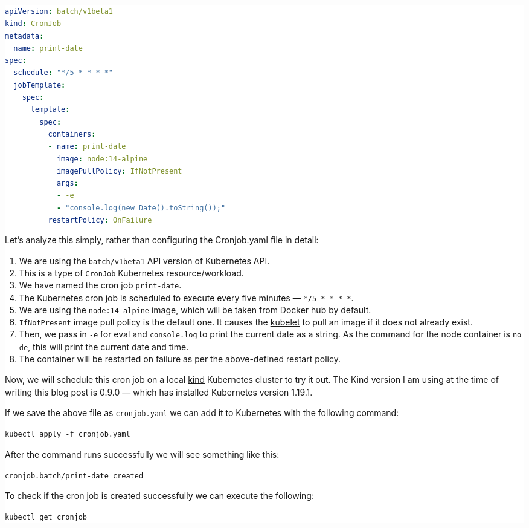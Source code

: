 ```yaml
apiVersion: batch/v1beta1
kind: CronJob
metadata:
  name: print-date
spec:
  schedule: "*/5 * * * *"
  jobTemplate:
    spec:
      template:
        spec:
          containers:
          - name: print-date
            image: node:14-alpine
            imagePullPolicy: IfNotPresent
            args:
            - -e
            - "console.log(new Date().toString());"
          restartPolicy: OnFailure
```
Let’s analyze this simply, rather than configuring the Cronjob.yaml file in detail:

1. We are using the `batch/v1beta1` API version of Kubernetes API.
1. This is a type of `CronJob` Kubernetes resource/workload.
1. We have named the cron job `print-date`.
1. The Kubernetes cron job is scheduled to execute every five minutes — `*/5 * * * *`.
1. We are using the `node:14-alpine` image, which will be taken from Docker hub by default.
1. `IfNotPresent` image pull policy is the default one. It causes the [kubelet](https://kubernetes.io/docs/reference/command-line-tools-reference/kubelet/) to pull an image if it does not already exist.
1. Then, we pass in `-e` for eval and `console.log` to print the current date as a string. As the command for the node container is `node`, this will print the current date and time.
1. The container will be restarted on failure as per the above-defined [restart policy](https://kubernetes.io/docs/concepts/workloads/pods/pod-lifecycle/#restart-policy).

Now, we will schedule this cron job on a local [kind](https://kind.sigs.k8s.io/) Kubernetes cluster to try it out. The Kind version I am using at the time of writing this blog post is 0.9.0 — which has installed Kubernetes version 1.19.1.

If we save the above file as `cronjob.yaml` we can add it to Kubernetes with the following command:

```
kubectl apply -f cronjob.yaml
```

After the command runs successfully we will see something like this:

```
cronjob.batch/print-date created
```

To check if the cron job is created successfully we can execute the following:

```
kubectl get cronjob
```
